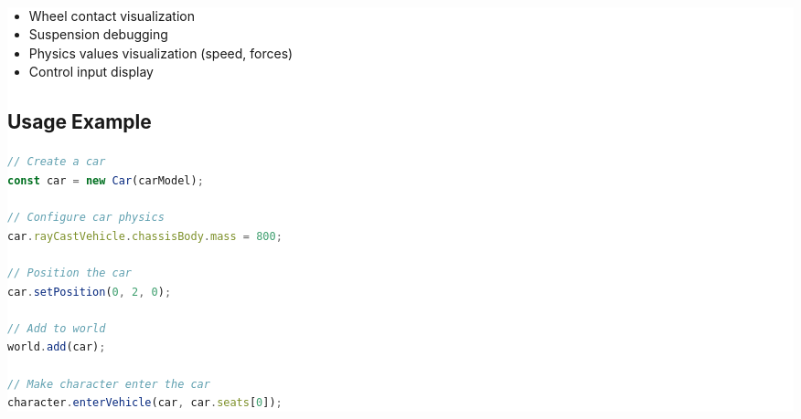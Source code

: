 - Wheel contact visualization
- Suspension debugging
- Physics values visualization (speed, forces)
- Control input display

## Usage Example

```javascript
// Create a car
const car = new Car(carModel);

// Configure car physics
car.rayCastVehicle.chassisBody.mass = 800;

// Position the car
car.setPosition(0, 2, 0);

// Add to world
world.add(car);

// Make character enter the car
character.enterVehicle(car, car.seats[0]);
``` 